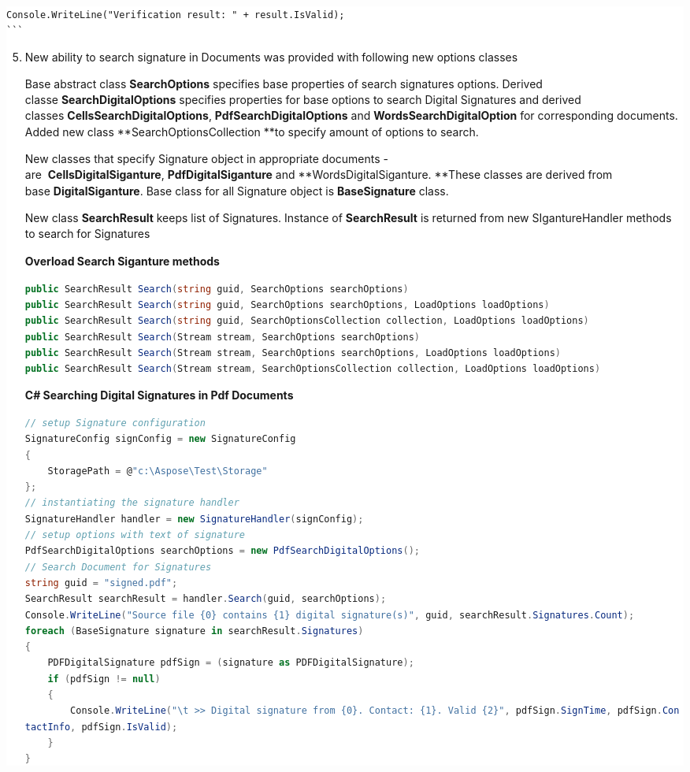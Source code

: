     Console.WriteLine("Verification result: " + result.IsValid);
    ```
    
5.  New ability to search signature in Documents was provided with following new options classes
    
    Base abstract class **SearchOptions** specifies base properties of search signatures options. Derived classe **SearchDigitalOptions** specifies properties for base options to search Digital Signatures and derived classes **CellsSearchDigitalOptions**, **PdfSearchDigitalOptions** and **WordsSearchDigitalOption** for corresponding documents. Added new class **SearchOptionsCollection **to specify amount of options to search.
    
    New classes that specify Signature object in appropriate documents - are  **CellsDigitalSiganture**, **PdfDigitalSiganture** and **WordsDigitalSiganture. **These classes are derived from base **DigitalSiganture**. Base class for all Signature object is **BaseSignature** class.
    
    New class **SearchResult** keeps list of Signatures. Instance of **SearchResult** is returned from new SIgantureHandler methods to search for Signatures
    
    **Overload Search Siganture methods**
    
    ```csharp
    public SearchResult Search(string guid, SearchOptions searchOptions)
    public SearchResult Search(string guid, SearchOptions searchOptions, LoadOptions loadOptions)
    public SearchResult Search(string guid, SearchOptionsCollection collection, LoadOptions loadOptions)
    public SearchResult Search(Stream stream, SearchOptions searchOptions)
    public SearchResult Search(Stream stream, SearchOptions searchOptions, LoadOptions loadOptions)
    public SearchResult Search(Stream stream, SearchOptionsCollection collection, LoadOptions loadOptions)
    ```
    
    **C# Searching Digital Signatures in Pdf Documents**
    
    ```csharp
    // setup Signature configuration
    SignatureConfig signConfig = new SignatureConfig
    {
        StoragePath = @"c:\Aspose\Test\Storage"
    };
    // instantiating the signature handler
    SignatureHandler handler = new SignatureHandler(signConfig);
    // setup options with text of signature
    PdfSearchDigitalOptions searchOptions = new PdfSearchDigitalOptions();
    // Search Document for Signatures
    string guid = "signed.pdf";
    SearchResult searchResult = handler.Search(guid, searchOptions);
    Console.WriteLine("Source file {0} contains {1} digital signature(s)", guid, searchResult.Signatures.Count);
    foreach (BaseSignature signature in searchResult.Signatures)
    {
        PDFDigitalSignature pdfSign = (signature as PDFDigitalSignature);
        if (pdfSign != null)
        {
            Console.WriteLine("\t >> Digital signature from {0}. Contact: {1}. Valid {2}", pdfSign.SignTime, pdfSign.ContactInfo, pdfSign.IsValid);
        }
    }
    ```
    